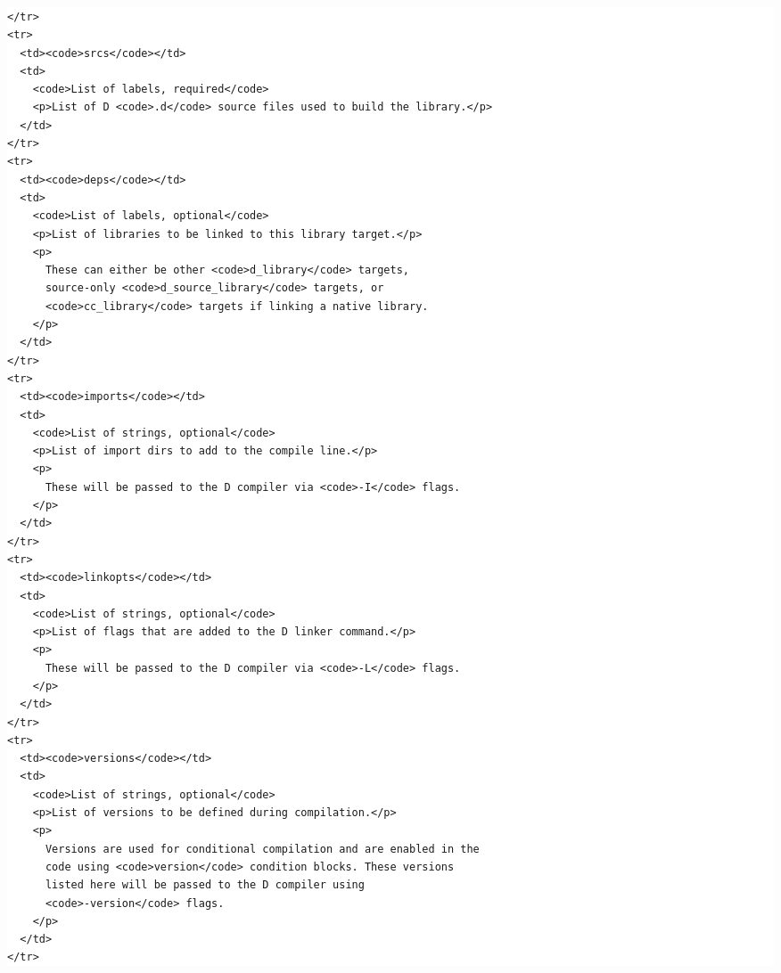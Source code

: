     </tr>
    <tr>
      <td><code>srcs</code></td>
      <td>
        <code>List of labels, required</code>
        <p>List of D <code>.d</code> source files used to build the library.</p>
      </td>
    </tr>
    <tr>
      <td><code>deps</code></td>
      <td>
        <code>List of labels, optional</code>
        <p>List of libraries to be linked to this library target.</p>
        <p>
          These can either be other <code>d_library</code> targets,
          source-only <code>d_source_library</code> targets, or
          <code>cc_library</code> targets if linking a native library.
        </p>
      </td>
    </tr>
    <tr>
      <td><code>imports</code></td>
      <td>
        <code>List of strings, optional</code>
        <p>List of import dirs to add to the compile line.</p>
        <p>
          These will be passed to the D compiler via <code>-I</code> flags.
        </p>
      </td>
    </tr>
    <tr>
      <td><code>linkopts</code></td>
      <td>
        <code>List of strings, optional</code>
        <p>List of flags that are added to the D linker command.</p>
        <p>
          These will be passed to the D compiler via <code>-L</code> flags.
        </p>
      </td>
    </tr>
    <tr>
      <td><code>versions</code></td>
      <td>
        <code>List of strings, optional</code>
        <p>List of versions to be defined during compilation.</p>
        <p>
          Versions are used for conditional compilation and are enabled in the
          code using <code>version</code> condition blocks. These versions
          listed here will be passed to the D compiler using
          <code>-version</code> flags.
        </p>
      </td>
    </tr>
  </tbody>
</table>
